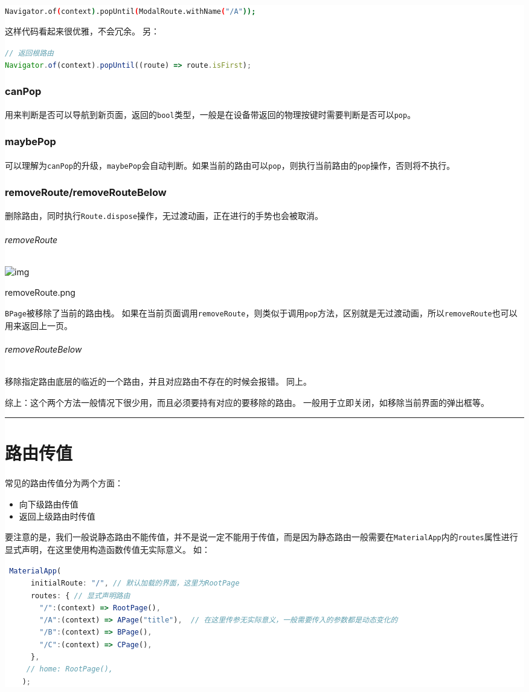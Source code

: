 ```bash
Navigator.of(context).popUntil(ModalRoute.withName("/A"));
```

这样代码看起来很优雅，不会冗余。
 另：

```jsx
// 返回根路由
Navigator.of(context).popUntil((route) => route.isFirst);
```

### canPop

用来判断是否可以导航到新页面，返回的`bool`类型，一般是在设备带返回的物理按键时需要判断是否可以`pop`。

### maybePop

可以理解为`canPop`的升级，`maybePop`会自动判断。如果当前的路由可以`pop`，则执行当前路由的`pop`操作，否则将不执行。

### removeRoute/removeRouteBelow

删除路由，同时执行`Route.dispose`操作，无过渡动画，正在进行的手势也会被取消。

###### removeRoute

![img](https:////upload-images.jianshu.io/upload_images/2675141-b33464133f67a4db.png?imageMogr2/auto-orient/strip|imageView2/2/w/996/format/webp)

removeRoute.png

`BPage`被移除了当前的路由栈。
 如果在当前页面调用`removeRoute`，则类似于调用`pop`方法，区别就是无过渡动画，所以`removeRoute`也可以用来返回上一页。

###### removeRouteBelow

移除指定路由底层的临近的一个路由，并且对应路由不存在的时候会报错。
 同上。

综上：这个两个方法一般情况下很少用，而且必须要持有对应的要移除的路由。
 一般用于立即关闭，如移除当前界面的弹出框等。

------

# 路由传值

常见的路由传值分为两个方面：

- 向下级路由传值
- 返回上级路由时传值

要注意的是，我们一般说静态路由不能传值，并不是说一定不能用于传值，而是因为静态路由一般需要在`MaterialApp`内的`routes`属性进行显式声明，在这里使用构造函数传值无实际意义。
 如：



```jsx
 MaterialApp(
      initialRoute: "/", // 默认加载的界面，这里为RootPage
      routes: { // 显式声明路由
        "/":(context) => RootPage(),
        "/A":(context) => APage("title"),  // 在这里传参无实际意义，一般需要传入的参数都是动态变化的
        "/B":(context) => BPage(),
        "/C":(context) => CPage(),
      },
     // home: RootPage(),
    );
```
